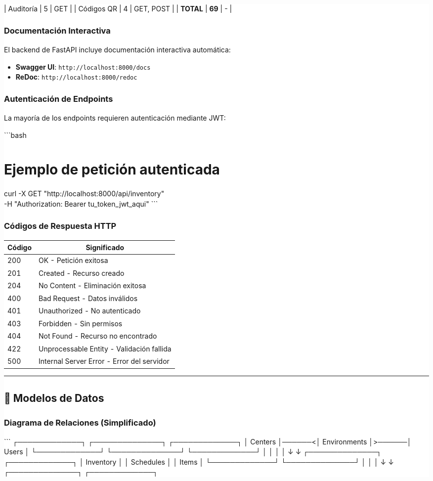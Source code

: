 | Auditoría | 5 | GET |
| Códigos QR | 4 | GET, POST |
| **TOTAL** | **69** | - |

### Documentación Interactiva

El backend de FastAPI incluye documentación interactiva automática:

- **Swagger UI**: `http://localhost:8000/docs`
- **ReDoc**: `http://localhost:8000/redoc`

### Autenticación de Endpoints

La mayoría de los endpoints requieren autenticación mediante JWT:

\`\`\`bash
# Ejemplo de petición autenticada
curl -X GET "http://localhost:8000/api/inventory" \
  -H "Authorization: Bearer tu_token_jwt_aqui"
\`\`\`

### Códigos de Respuesta HTTP

| Código | Significado |
|--------|-------------|
| 200 | OK - Petición exitosa |
| 201 | Created - Recurso creado |
| 204 | No Content - Eliminación exitosa |
| 400 | Bad Request - Datos inválidos |
| 401 | Unauthorized - No autenticado |
| 403 | Forbidden - Sin permisos |
| 404 | Not Found - Recurso no encontrado |
| 422 | Unprocessable Entity - Validación fallida |
| 500 | Internal Server Error - Error del servidor |

---

## 💾 Modelos de Datos

### Diagrama de Relaciones (Simplificado)

\`\`\`
┌─────────────┐       ┌──────────────┐       ┌─────────────┐
│   Centers   │──────<│ Environments │>──────│    Users    │
└─────────────┘       └──────────────┘       └─────────────┘
                             │                       │
                             │                       │
                             ↓                       ↓
                      ┌──────────────┐       ┌─────────────┐
                      │ Inventory    │       │  Schedules  │
                      │   Items      │       └─────────────┘
                      └──────────────┘              │
                             │                      │
                             ↓                      ↓
                      ┌──────────────┐       ┌─────────────┐